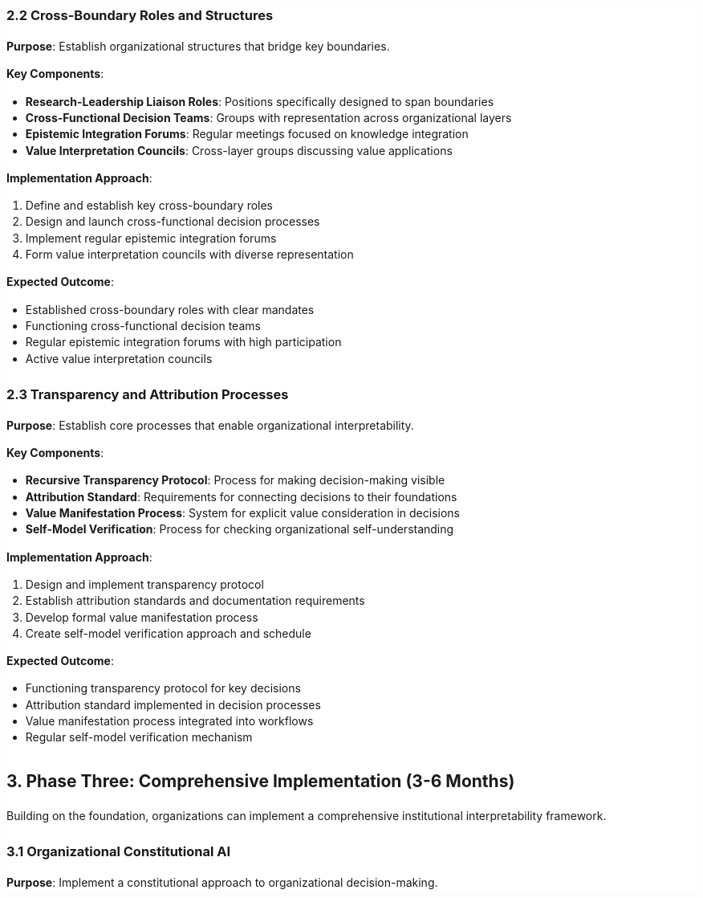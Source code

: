 ### 2.2 Cross-Boundary Roles and Structures

**Purpose**: Establish organizational structures that bridge key boundaries.

**Key Components**:
- **Research-Leadership Liaison Roles**: Positions specifically designed to span boundaries
- **Cross-Functional Decision Teams**: Groups with representation across organizational layers
- **Epistemic Integration Forums**: Regular meetings focused on knowledge integration
- **Value Interpretation Councils**: Cross-layer groups discussing value applications

**Implementation Approach**:
1. Define and establish key cross-boundary roles
2. Design and launch cross-functional decision processes
3. Implement regular epistemic integration forums
4. Form value interpretation councils with diverse representation

**Expected Outcome**:
- Established cross-boundary roles with clear mandates
- Functioning cross-functional decision teams
- Regular epistemic integration forums with high participation
- Active value interpretation councils

### 2.3 Transparency and Attribution Processes

**Purpose**: Establish core processes that enable organizational interpretability.

**Key Components**:
- **Recursive Transparency Protocol**: Process for making decision-making visible
- **Attribution Standard**: Requirements for connecting decisions to their foundations
- **Value Manifestation Process**: System for explicit value consideration in decisions
- **Self-Model Verification**: Process for checking organizational self-understanding

**Implementation Approach**:
1. Design and implement transparency protocol
2. Establish attribution standards and documentation requirements
3. Develop formal value manifestation process
4. Create self-model verification approach and schedule

**Expected Outcome**:
- Functioning transparency protocol for key decisions
- Attribution standard implemented in decision processes
- Value manifestation process integrated into workflows
- Regular self-model verification mechanism

## 3. Phase Three: Comprehensive Implementation (3-6 Months)

Building on the foundation, organizations can implement a comprehensive institutional interpretability framework.

### 3.1 Organizational Constitutional AI

**Purpose**: Implement a constitutional approach to organizational decision-making.

